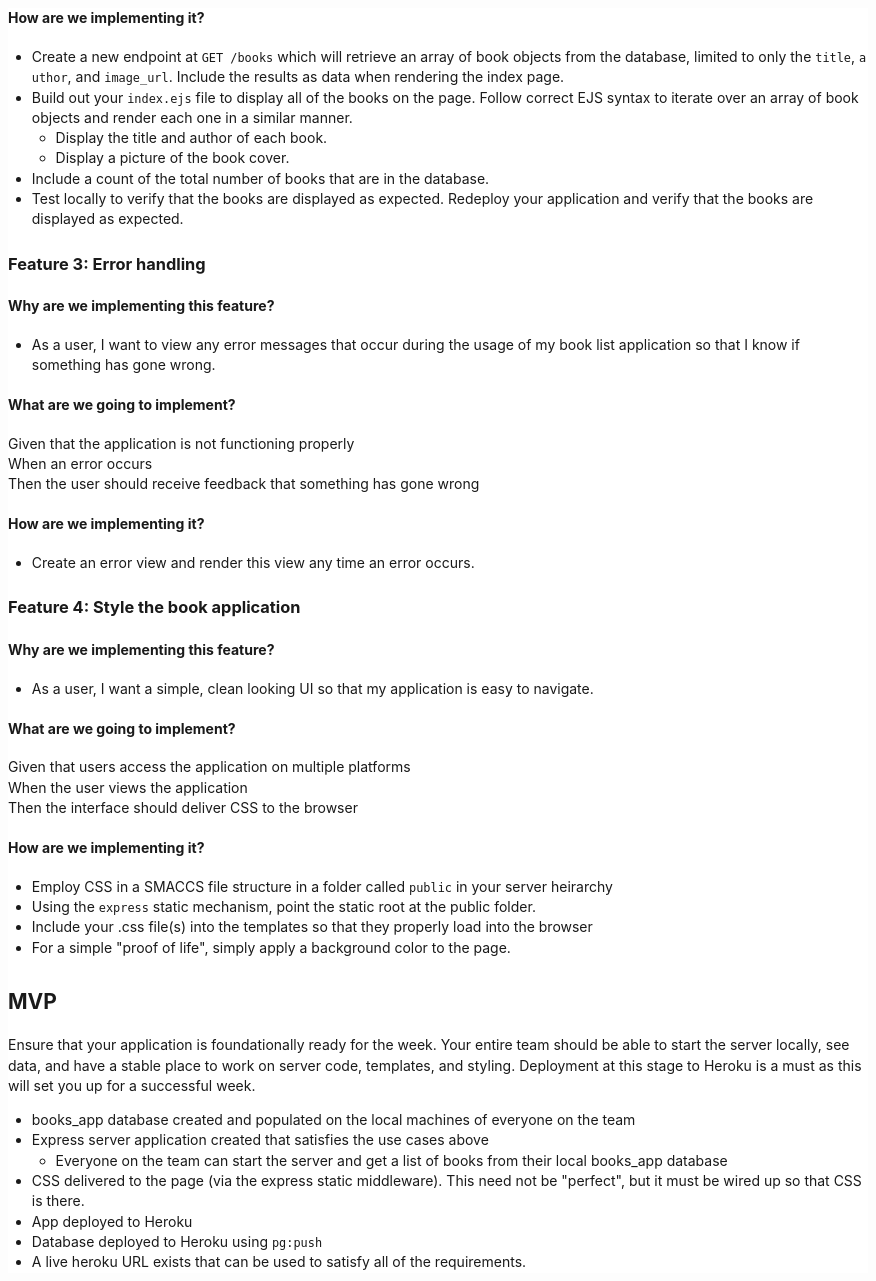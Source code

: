 #### How are we implementing it?

- Create a new endpoint at `GET /books` which will retrieve an array of book objects from the database, limited to only the `title`, `author`, and `image_url`. Include the results as data when rendering the index page.
- Build out your `index.ejs` file to display all of the books on the page. Follow correct EJS syntax to iterate over an array of book objects and render each one in a similar manner.
  - Display the title and author of each book.
  - Display a picture of the book cover.
- Include a count of the total number of books that are in the database.
- Test locally to verify that the books are displayed as expected. Redeploy your application and verify that the books are displayed as expected.

### Feature 3: Error handling

#### Why are we implementing this feature?

- As a user, I want to view any error messages that occur during the usage of my book list application so that I know if something has gone wrong.

#### What are we going to implement?

Given that the application is not functioning properly  
When an error occurs  
Then the user should receive feedback that something has gone wrong  

#### How are we implementing it?

- Create an error view and render this view any time an error occurs.

### Feature 4: Style the book application

#### Why are we implementing this feature?

- As a user, I want a simple, clean looking UI so that my application is easy to navigate.

#### What are we going to implement?

Given that users access the application on multiple platforms  
When the user views the application  
Then the interface should deliver CSS to the browser

#### How are we implementing it?

- Employ CSS in a SMACCS file structure in a folder called `public` in your server heirarchy
- Using the `express` static mechanism, point the static root at the public folder.
- Include your .css file(s) into the templates so that they properly load into the browser
- For a simple "proof of life", simply apply a background color to the page.

## MVP
Ensure that your application is foundationally ready for the week. Your entire team should be able to start the server locally, see data, and have a stable place to work on server code, templates, and styling. Deployment at this stage to Heroku is a must as this will set you up for a successful week.
 - books_app database created and populated on the local machines of everyone on the team
 - Express server application created that satisfies the use cases above
   - Everyone on the team can start the server and get a list of books from their local books_app database
 - CSS delivered to the page (via the express static middleware).  This need not be "perfect", but it must be wired up so that CSS is there.
 - App deployed to Heroku
 - Database deployed to Heroku using `pg:push`
 - A live heroku URL exists that can be used to satisfy all of the requirements.
 